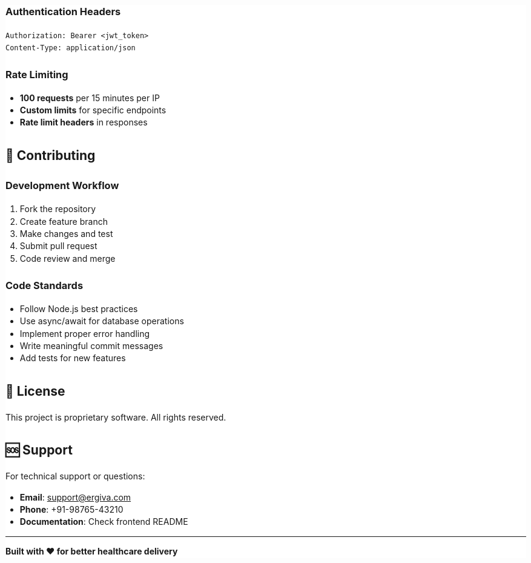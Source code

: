 ### Authentication Headers
```http
Authorization: Bearer <jwt_token>
Content-Type: application/json
```

### Rate Limiting
- **100 requests** per 15 minutes per IP
- **Custom limits** for specific endpoints
- **Rate limit headers** in responses

## 🤝 Contributing

### Development Workflow
1. Fork the repository
2. Create feature branch
3. Make changes and test
4. Submit pull request
5. Code review and merge

### Code Standards
- Follow Node.js best practices
- Use async/await for database operations
- Implement proper error handling
- Write meaningful commit messages
- Add tests for new features

## 📄 License

This project is proprietary software. All rights reserved.

## 🆘 Support

For technical support or questions:
- **Email**: support@ergiva.com
- **Phone**: +91-98765-43210
- **Documentation**: Check frontend README

---

**Built with ❤️ for better healthcare delivery**
